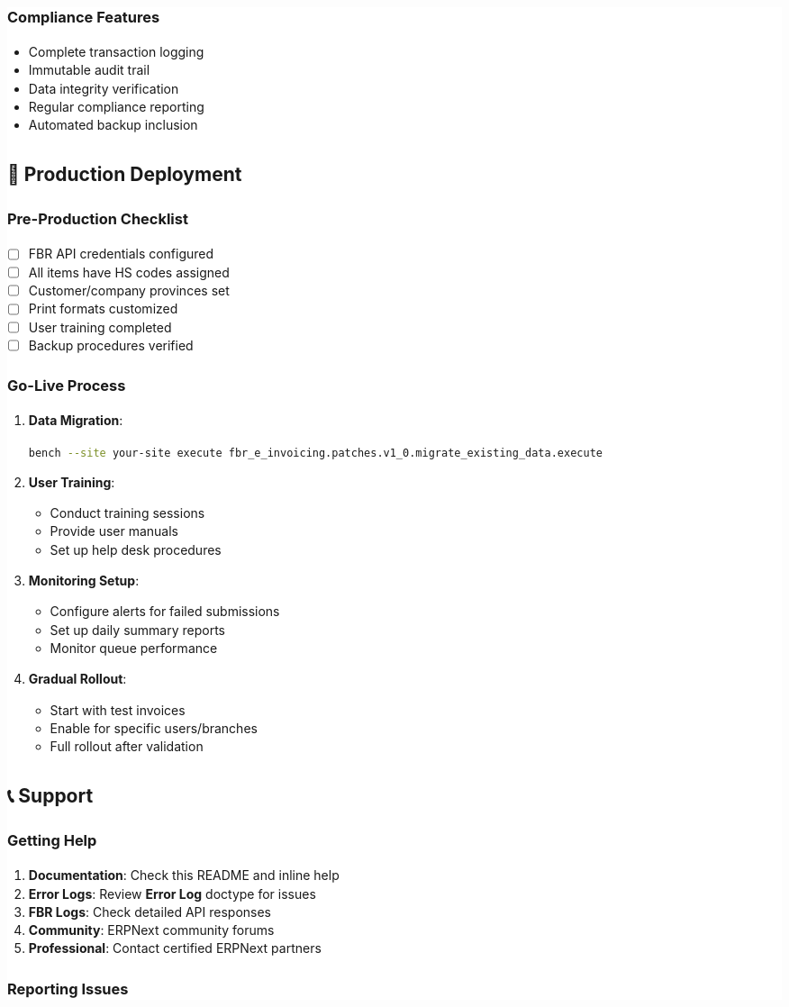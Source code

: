 ### Compliance Features
- Complete transaction logging
- Immutable audit trail
- Data integrity verification
- Regular compliance reporting
- Automated backup inclusion

## 🚦 Production Deployment

### Pre-Production Checklist

- [ ] FBR API credentials configured
- [ ] All items have HS codes assigned
- [ ] Customer/company provinces set
- [ ] Print formats customized
- [ ] User training completed
- [ ] Backup procedures verified

### Go-Live Process

1. **Data Migration**:
   ```bash
   bench --site your-site execute fbr_e_invoicing.patches.v1_0.migrate_existing_data.execute
   ```

2. **User Training**:
   - Conduct training sessions
   - Provide user manuals
   - Set up help desk procedures

3. **Monitoring Setup**:
   - Configure alerts for failed submissions
   - Set up daily summary reports
   - Monitor queue performance

4. **Gradual Rollout**:
   - Start with test invoices
   - Enable for specific users/branches
   - Full rollout after validation

## 📞 Support

### Getting Help

1. **Documentation**: Check this README and inline help
2. **Error Logs**: Review **Error Log** doctype for issues  
3. **FBR Logs**: Check detailed API responses
4. **Community**: ERPNext community forums
5. **Professional**: Contact certified ERPNext partners

### Reporting Issues
